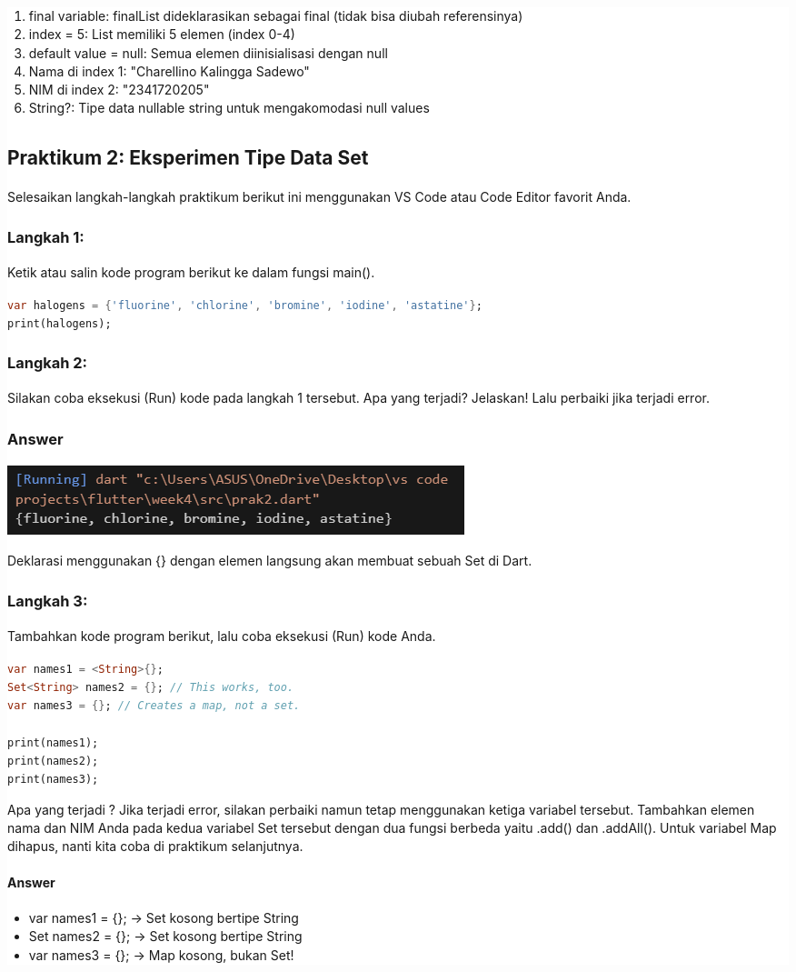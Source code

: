 1. final variable: finalList dideklarasikan sebagai final (tidak bisa diubah referensinya)
2. index = 5: List memiliki 5 elemen (index 0-4)
3. default value = null: Semua elemen diinisialisasi dengan null
4. Nama di index 1: "Charellino Kalingga Sadewo"
5. NIM di index 2: "2341720205"
6. String?: Tipe data nullable string untuk mengakomodasi null values

## Praktikum 2: Eksperimen Tipe Data Set
Selesaikan langkah-langkah praktikum berikut ini menggunakan VS Code atau Code Editor favorit Anda.

### Langkah 1:
Ketik atau salin kode program berikut ke dalam fungsi main().

```dart
var halogens = {'fluorine', 'chlorine', 'bromine', 'iodine', 'astatine'};
print(halogens);
```

### Langkah 2:
Silakan coba eksekusi (Run) kode pada langkah 1 tersebut. Apa yang terjadi? Jelaskan! Lalu perbaiki jika terjadi error.

### Answer 
![](./img/3.png)

Deklarasi menggunakan {} dengan elemen langsung akan membuat sebuah Set di Dart.

### Langkah 3:
Tambahkan kode program berikut, lalu coba eksekusi (Run) kode Anda.

```dart
var names1 = <String>{};
Set<String> names2 = {}; // This works, too.
var names3 = {}; // Creates a map, not a set.

print(names1);
print(names2);
print(names3);
```

Apa yang terjadi ? Jika terjadi error, silakan perbaiki namun tetap menggunakan ketiga variabel tersebut. Tambahkan elemen nama dan NIM Anda pada kedua variabel Set tersebut dengan dua fungsi berbeda yaitu .add() dan .addAll(). Untuk variabel Map dihapus, nanti kita coba di praktikum selanjutnya.

#### Answer
* var names1 = <String>{}; → Set kosong bertipe String
* Set<String> names2 = {}; → Set kosong bertipe String
* var names3 = {}; → Map kosong, bukan Set!
